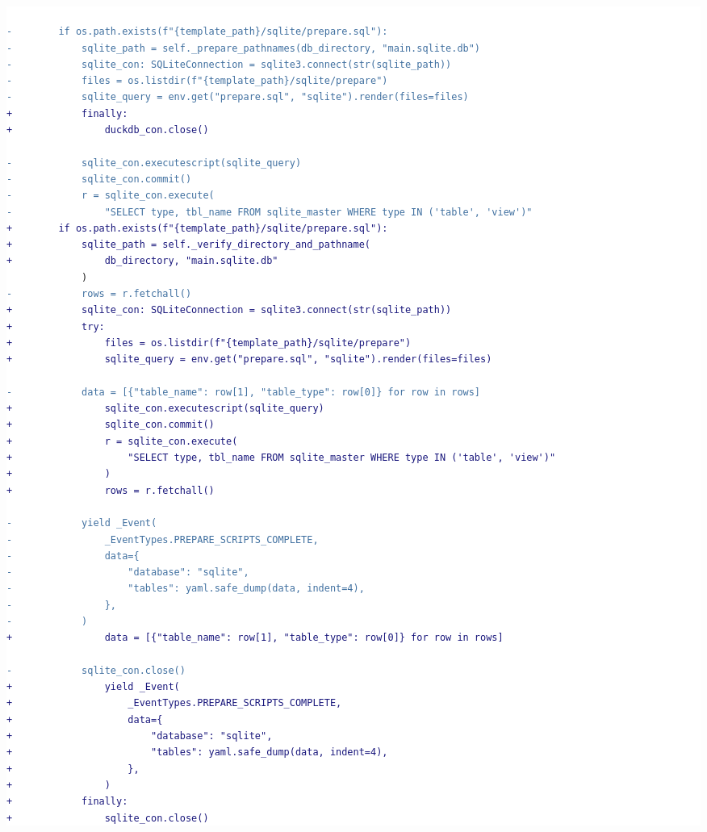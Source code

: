 ```diff
 
-        if os.path.exists(f"{template_path}/sqlite/prepare.sql"):
-            sqlite_path = self._prepare_pathnames(db_directory, "main.sqlite.db")
-            sqlite_con: SQLiteConnection = sqlite3.connect(str(sqlite_path))
-            files = os.listdir(f"{template_path}/sqlite/prepare")
-            sqlite_query = env.get("prepare.sql", "sqlite").render(files=files)
+            finally:
+                duckdb_con.close()
 
-            sqlite_con.executescript(sqlite_query)
-            sqlite_con.commit()
-            r = sqlite_con.execute(
-                "SELECT type, tbl_name FROM sqlite_master WHERE type IN ('table', 'view')"
+        if os.path.exists(f"{template_path}/sqlite/prepare.sql"):
+            sqlite_path = self._verify_directory_and_pathname(
+                db_directory, "main.sqlite.db"
             )
-            rows = r.fetchall()
+            sqlite_con: SQLiteConnection = sqlite3.connect(str(sqlite_path))
+            try:
+                files = os.listdir(f"{template_path}/sqlite/prepare")
+                sqlite_query = env.get("prepare.sql", "sqlite").render(files=files)
 
-            data = [{"table_name": row[1], "table_type": row[0]} for row in rows]
+                sqlite_con.executescript(sqlite_query)
+                sqlite_con.commit()
+                r = sqlite_con.execute(
+                    "SELECT type, tbl_name FROM sqlite_master WHERE type IN ('table', 'view')"
+                )
+                rows = r.fetchall()
 
-            yield _Event(
-                _EventTypes.PREPARE_SCRIPTS_COMPLETE,
-                data={
-                    "database": "sqlite",
-                    "tables": yaml.safe_dump(data, indent=4),
-                },
-            )
+                data = [{"table_name": row[1], "table_type": row[0]} for row in rows]
 
-            sqlite_con.close()
+                yield _Event(
+                    _EventTypes.PREPARE_SCRIPTS_COMPLETE,
+                    data={
+                        "database": "sqlite",
+                        "tables": yaml.safe_dump(data, indent=4),
+                    },
+                )
+            finally:
+                sqlite_con.close()
```
